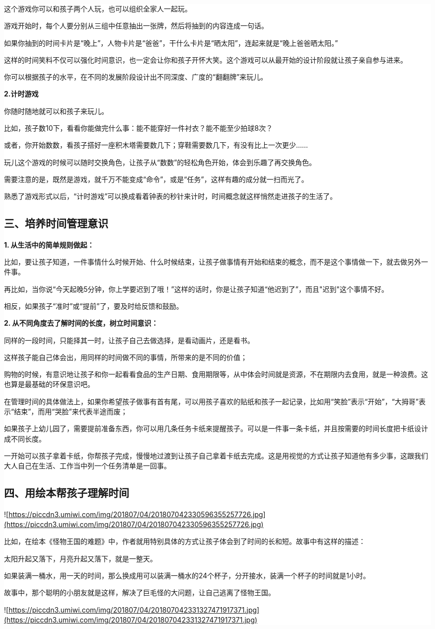 这个游戏你可以和孩子两个人玩，也可以组织全家人一起玩。

游戏开始时，每个人要分别从三组中任意抽出一张牌，然后将抽到的内容连成一句话。

如果你抽到的时间卡片是“晚上”，人物卡片是“爸爸”，干什么卡片是“晒太阳”，连起来就是“晚上爸爸晒太阳。”

这样的时间笑料不仅可以强化时间意识，也一定会让你和孩子开怀大笑。这个游戏可以从最开始的设计阶段就让孩子亲自参与进来。

你可以根据孩子的水平，在不同的发展阶段设计出不同深度、广度的“翻翻牌”来玩儿。

 **2.计时游戏**

你随时随地就可以和孩子来玩儿。

比如，孩子数10下，看看你能做完什么事：能不能穿好一件衬衣？能不能至少拍球8次？

或者，你开始数数，看孩子搭好一座积木塔需要数几下；穿鞋需要数几下，有没有比上一次更少……

玩儿这个游戏的时候可以随时交换角色，让孩子从“数数”的轻松角色开始，体会到乐趣了再交换角色。

需要注意的是，既然是游戏，就千万不能变成“命令”，或是“任务”，这样有趣的成分就一扫而光了。

熟悉了游戏形式以后，“计时游戏”可以换成看着钟表的秒针来计时，时间概念就这样悄然走进孩子的生活了。

## 三、培养时间管理意识

 **1. 从生活中的简单规则做起：**

比如，要让孩子知道，一件事情什么时候开始、什么时候结束，让孩子做事情有开始和结束的概念，而不是这个事情做一下，就去做另外一件事。

再比如，当你说“今天起晚5分钟，你上学要迟到了哦！”这样的话时，你是让孩子知道“他迟到了”，而且"迟到"这个事情不好。

相反，如果孩子“准时”或“提前”了，要及时给反馈和鼓励。

 **2. 从不同角度去了解时间的长度，树立时间意识：**

同样的一段时间，只能择其一时，让孩子自己去做选择，是看动画片，还是看书。

这样孩子能自己体会出，用同样的时间做不同的事情，所带来的是不同的价值；

购物的时候，有意识地让孩子和你一起看看食品的生产日期、食用期限等，从中体会时间就是资源，不在期限内去食用，就是一种浪费。这也算是最基础的环保意识吧。

在管理时间的具体做法上，如果你希望孩子做事有首有尾，可以用孩子喜欢的贴纸和孩子一起记录，比如用“笑脸”表示“开始”，“大拇哥”表示“结束”，而用“哭脸”来代表半途而废；

如果孩子上幼儿园了，需要提前准备东西，你可以用几条任务卡纸来提醒孩子。可以是一件事一条卡纸，并且按需要的时间长度把卡纸设计成不同长度。

一开始可以孩子拿着卡纸，你帮孩子完成，慢慢地过渡到让孩子自己拿着卡纸去完成。这是用视觉的方式让孩子知道他有多少事，这跟我们大人自己在生活、工作当中列一个任务清单是一回事。

## 四、用绘本帮孩子理解时间

![https://piccdn3.umiwi.com/img/201807/04/201807042330596355257726.jpg](https://piccdn3.umiwi.com/img/201807/04/201807042330596355257726.jpg)

比如，在绘本《怪物王国的难题》中，作者就用特别具体的方式让孩子体会到了时间的长和短。故事中有这样的描述：

太阳升起又落下，月亮升起又落下，就是一整天。

如果装满一桶水，用一天的时间，那么换成用可以装满一桶水的24个杯子，分开接水，装满一个杯子的时间就是1小时。

故事中，那个聪明的小朋友就是这样，解决了巨毛怪的大问题，让自己逃离了怪物王国。

![https://piccdn3.umiwi.com/img/201807/04/201807042331327471917371.jpg](https://piccdn3.umiwi.com/img/201807/04/201807042331327471917371.jpg)
